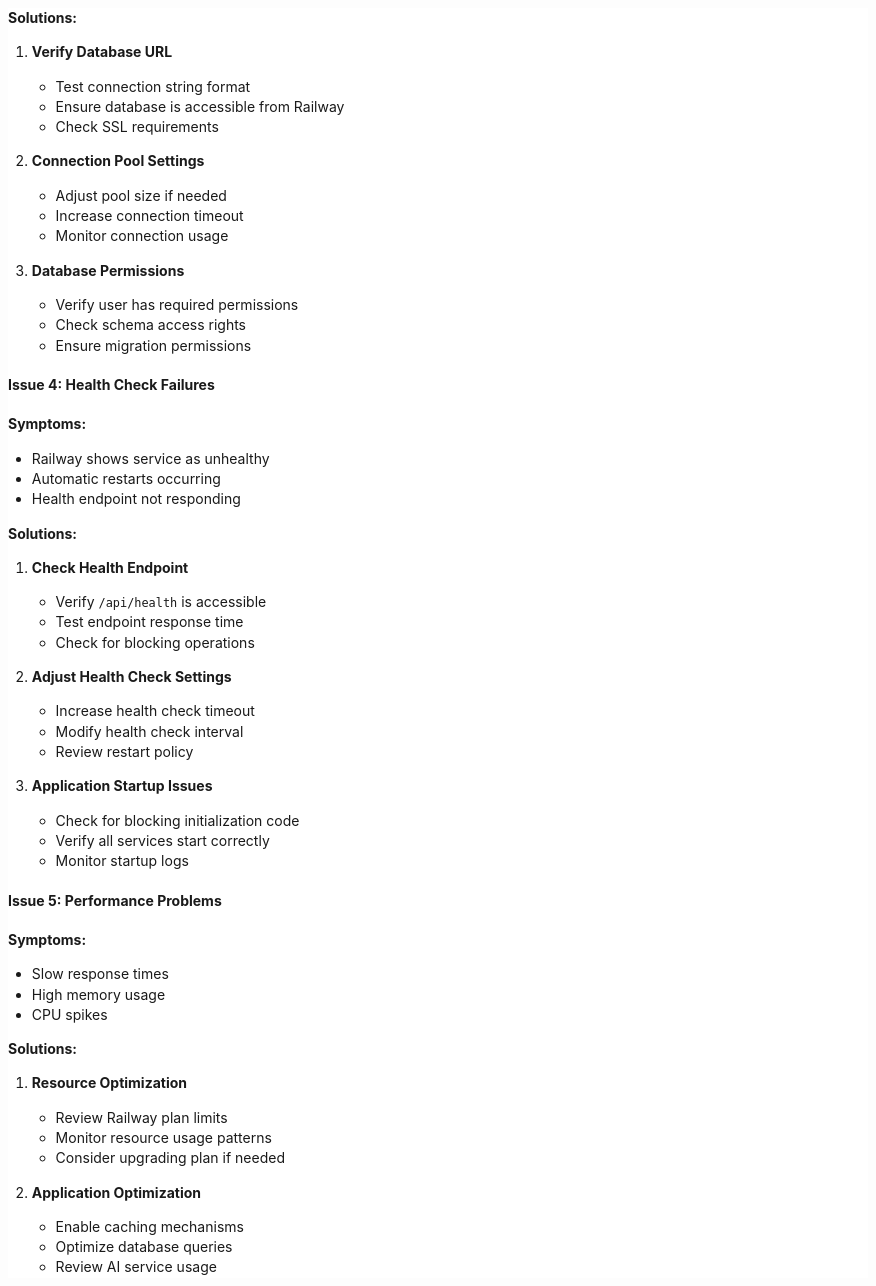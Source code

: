 **Solutions:**
1. **Verify Database URL**
   - Test connection string format
   - Ensure database is accessible from Railway
   - Check SSL requirements

2. **Connection Pool Settings**
   - Adjust pool size if needed
   - Increase connection timeout
   - Monitor connection usage

3. **Database Permissions**
   - Verify user has required permissions
   - Check schema access rights
   - Ensure migration permissions

#### Issue 4: Health Check Failures

**Symptoms:**
- Railway shows service as unhealthy
- Automatic restarts occurring
- Health endpoint not responding

**Solutions:**
1. **Check Health Endpoint**
   - Verify `/api/health` is accessible
   - Test endpoint response time
   - Check for blocking operations

2. **Adjust Health Check Settings**
   - Increase health check timeout
   - Modify health check interval
   - Review restart policy

3. **Application Startup Issues**
   - Check for blocking initialization code
   - Verify all services start correctly
   - Monitor startup logs

#### Issue 5: Performance Problems

**Symptoms:**
- Slow response times
- High memory usage
- CPU spikes

**Solutions:**
1. **Resource Optimization**
   - Review Railway plan limits
   - Monitor resource usage patterns
   - Consider upgrading plan if needed

2. **Application Optimization**
   - Enable caching mechanisms
   - Optimize database queries
   - Review AI service usage
